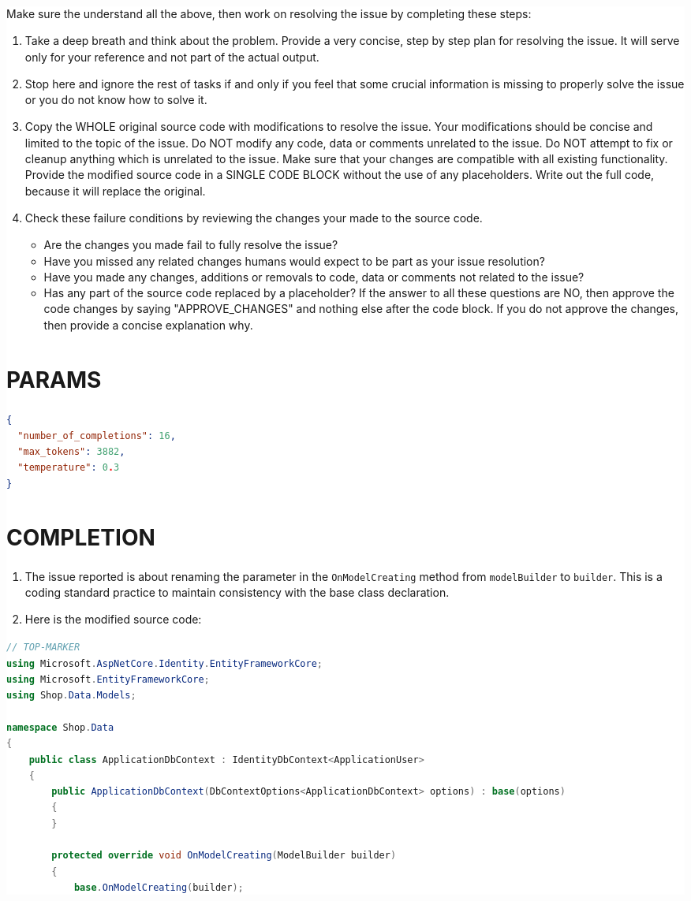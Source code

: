 
Make sure the understand all the above, then work on resolving the issue by completing these steps:

1. Take a deep breath and think about the problem. Provide a very concise,
   step by step plan for resolving the issue. It will serve only for your 
   reference and not part of the actual output.

2. Stop here and ignore the rest of tasks if and only if you feel that
   some crucial information is missing to properly solve the issue or
   you do not know how to solve it. 

3. Copy the WHOLE original source code with modifications to resolve the issue.
   Your modifications should be concise and limited to the topic of the
   issue. Do NOT modify any code, data or comments unrelated to the issue.
   Do NOT attempt to fix or cleanup anything which is unrelated to the issue.
   Make sure that your changes are compatible with all existing functionality.
   Provide the modified source code in a SINGLE CODE BLOCK without the use of
   any placeholders. Write out the full code, because it will replace the original.

4. Check these failure conditions by reviewing the changes your made to the source code.
   - Are the changes you made fail to fully resolve the issue?
   - Have you missed any related changes humans would expect to be part as your issue resolution? 
   - Have you made any changes, additions or removals to code, data or comments not related to the issue?
   - Has any part of the source code replaced by a placeholder?
   If the answer to all these questions are NO, then approve the code changes
   by saying "APPROVE_CHANGES" and nothing else after the code block.
   If you do not approve the changes, then provide a concise explanation why.    


# PARAMS
```json
{
  "number_of_completions": 16,
  "max_tokens": 3882,
  "temperature": 0.3
}
```

# COMPLETION
 

1. The issue reported is about renaming the parameter in the `OnModelCreating` method from `modelBuilder` to `builder`. This is a coding standard practice to maintain consistency with the base class declaration.

2. Here is the modified source code:

```cs
// TOP-MARKER
using Microsoft.AspNetCore.Identity.EntityFrameworkCore;
using Microsoft.EntityFrameworkCore;
using Shop.Data.Models;

namespace Shop.Data
{
    public class ApplicationDbContext : IdentityDbContext<ApplicationUser>
    {
        public ApplicationDbContext(DbContextOptions<ApplicationDbContext> options) : base(options)
        {
        }

        protected override void OnModelCreating(ModelBuilder builder)
        {
            base.OnModelCreating(builder);

```